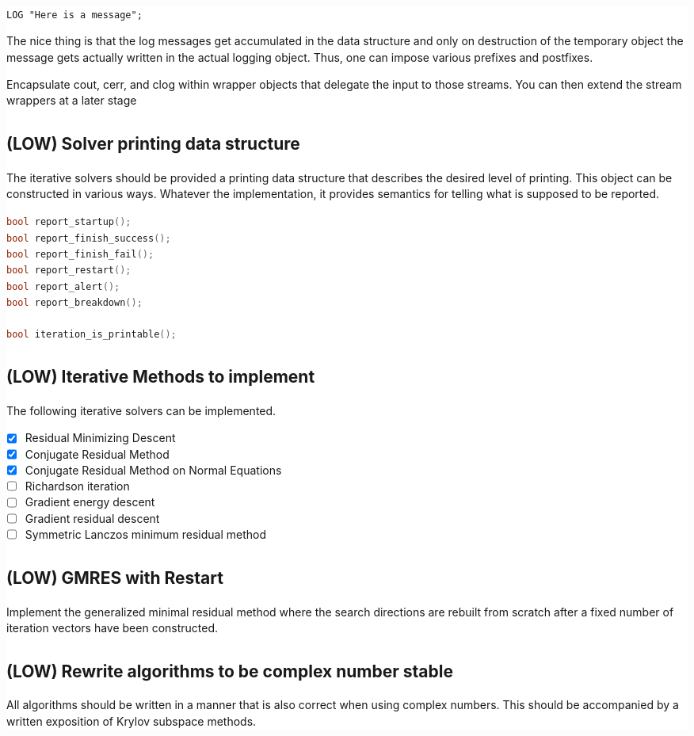 `LOG "Here is a message";`

The nice thing is that the log messages get accumulated in the data structure
and only on destruction of the temporary object the message gets actually written
in the actual logging object. Thus, one can impose various prefixes and postfixes.

Encapsulate cout, cerr, and clog within wrapper objects
that delegate the input to those streams.
You can then extend the stream wrappers at a later stage

## (LOW) Solver printing data structure

The iterative solvers should be provided a printing data structure
that describes the desired level of printing.
This object can be constructed in various ways.
Whatever the implementation, it provides semantics for telling
what is supposed to be reported.

```cpp
bool report_startup();
bool report_finish_success();
bool report_finish_fail();
bool report_restart();
bool report_alert();
bool report_breakdown();

bool iteration_is_printable();
```

## (LOW) Iterative Methods to implement

The following iterative solvers can be implemented.

- [x] Residual Minimizing Descent
- [x] Conjugate Residual Method
- [x] Conjugate Residual Method on Normal Equations
- [ ] Richardson iteration
- [ ] Gradient energy descent
- [ ] Gradient residual descent
- [ ] Symmetric Lanczos minimum residual method

## (LOW) GMRES with Restart

Implement the generalized minimal residual method
where the search directions are rebuilt from scratch
after a fixed number of iteration vectors have
been constructed.

## (LOW) Rewrite algorithms to be complex number stable

All algorithms should be written in a manner that is also correct when using complex numbers.
This should be accompanied by a written exposition of Krylov subspace methods.
